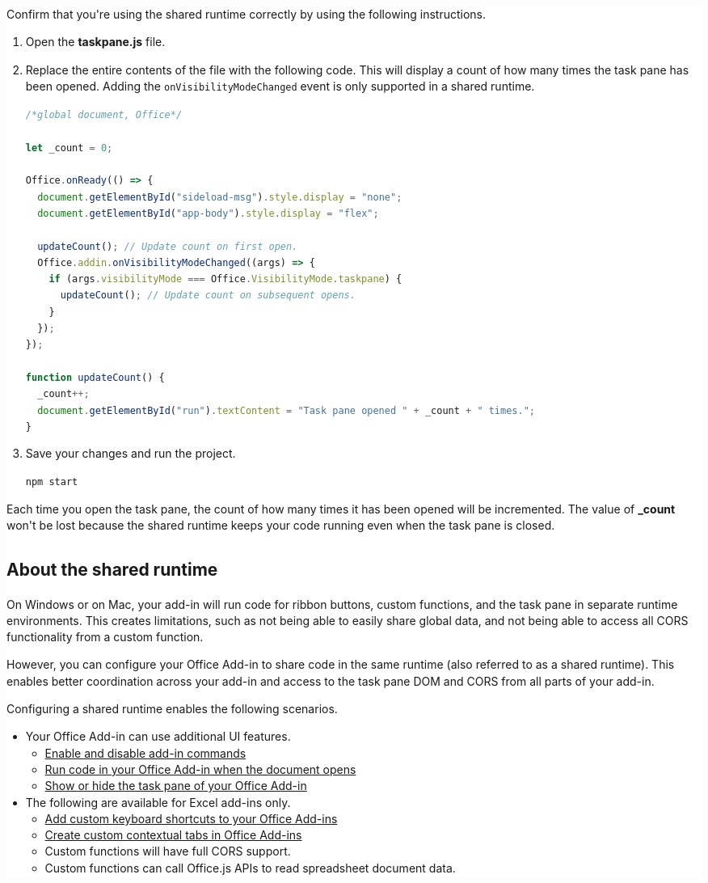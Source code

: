 Confirm that you're using the shared runtime correctly by using the following instructions.

1. Open the **taskpane.js** file.
1. Replace the entire contents of the file with the following code. This will display a count of how many times the task pane has been opened. Adding the `onVisibilityModeChanged` event is only supported in a shared runtime.

    ```javascript
    /*global document, Office*/

    let _count = 0;

    Office.onReady(() => {
      document.getElementById("sideload-msg").style.display = "none";
      document.getElementById("app-body").style.display = "flex";

      updateCount(); // Update count on first open.
      Office.addin.onVisibilityModeChanged((args) => {
        if (args.visibilityMode === Office.VisibilityMode.taskpane) {
          updateCount(); // Update count on subsequent opens.
        }
      });
    });

    function updateCount() {
      _count++;
      document.getElementById("run").textContent = "Task pane opened " + _count + " times.";
    }
    ```

1. Save your changes and run the project.

   ```command line
   npm start
   ```

Each time you open the task pane, the count of how many times it has been opened will be incremented. The value of **_count** won't be lost because the shared runtime keeps your code running even when the task pane is closed.

## About the shared runtime

On Windows or on Mac, your add-in will run code for ribbon buttons, custom functions, and the task pane in separate runtime environments. This creates limitations, such as not being able to easily share global data, and not being able to access all CORS functionality from a custom function.

However, you can configure your Office Add-in to share code in the same runtime (also referred to as a shared runtime). This enables better coordination across your add-in and access to the task pane DOM and CORS from all parts of your add-in.

Configuring a shared runtime enables the following scenarios.

- Your Office Add-in can use additional UI features.
  - [Enable and disable add-in commands](../design/disable-add-in-commands.md)
  - [Run code in your Office Add-in when the document opens](run-code-on-document-open.md)
  - [Show or hide the task pane of your Office Add-in](show-hide-add-in.md)
- The following are available for Excel add-ins only.
  - [Add custom keyboard shortcuts to your Office Add-ins](../design/keyboard-shortcuts.md)
  - [Create custom contextual tabs in Office Add-ins](../design/contextual-tabs.md)
  - Custom functions will have full CORS support.
  - Custom functions can call Office.js APIs to read spreadsheet document data.
